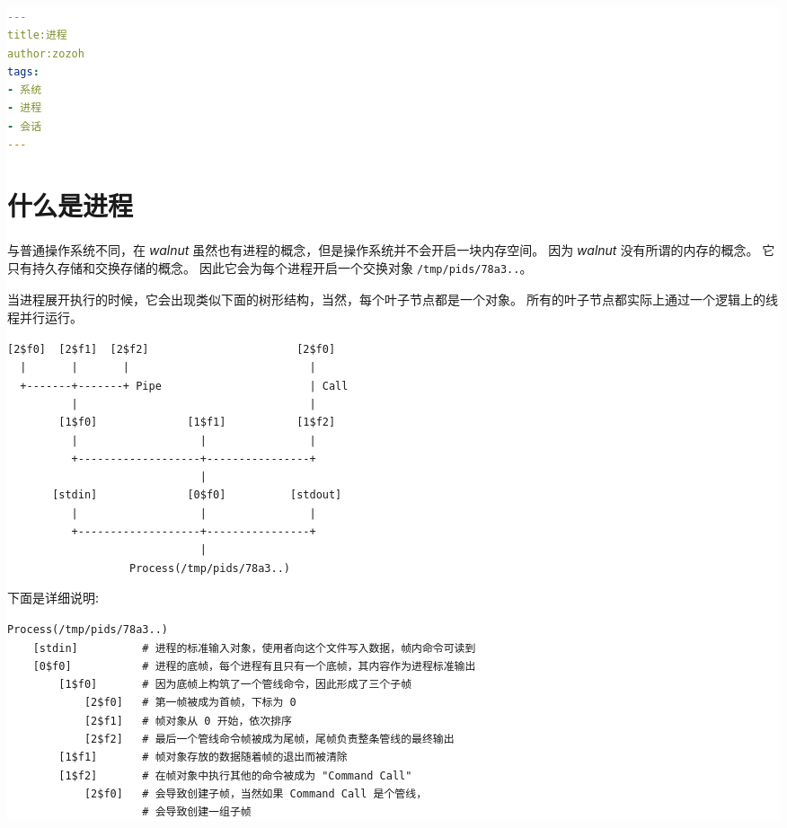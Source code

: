 ```yaml
---
title:进程
author:zozoh
tags:
- 系统
- 进程
- 会话
---
```


# 什么是进程

与普通操作系统不同，在 *walnut* 虽然也有进程的概念，但是操作系统并不会开启一块内存空间。
因为 *walnut* 没有所谓的内存的概念。 它只有持久存储和交换存储的概念。 因此它会为每个进程开启一个交换对象 `/tmp/pids/78a3..`。 

当进程展开执行的时候，它会出现类似下面的树形结构，当然，每个叶子节点都是一个对象。
所有的叶子节点都实际上通过一个逻辑上的线程并行运行。

    [2$f0]  [2$f1]  [2$f2]                       [2$f0]
      |       |       |                            |
      +-------+-------+ Pipe                       | Call
              |                                    |
            [1$f0]              [1$f1]           [1$f2]
              |                   |                |
              +-------------------+----------------+
                                  |
           [stdin]              [0$f0]          [stdout]
              |                   |                |
              +-------------------+----------------+
                                  |
                       Process(/tmp/pids/78a3..)

下面是详细说明:

    Process(/tmp/pids/78a3..)
        [stdin]          # 进程的标准输入对象，使用者向这个文件写入数据，帧内命令可读到
        [0$f0]           # 进程的底帧，每个进程有且只有一个底帧，其内容作为进程标准输出
            [1$f0]       # 因为底帧上构筑了一个管线命令，因此形成了三个子帧
                [2$f0]   # 第一帧被成为首帧，下标为 0
                [2$f1]   # 帧对象从 0 开始，依次排序
                [2$f2]   # 最后一个管线命令帧被成为尾帧，尾帧负责整条管线的最终输出
            [1$f1]       # 帧对象存放的数据随着帧的退出而被清除
            [1$f2]       # 在帧对象中执行其他的命令被成为 "Command Call"
                [2$f0]   # 会导致创建子帧，当然如果 Command Call 是个管线，
                         # 会导致创建一组子帧
        